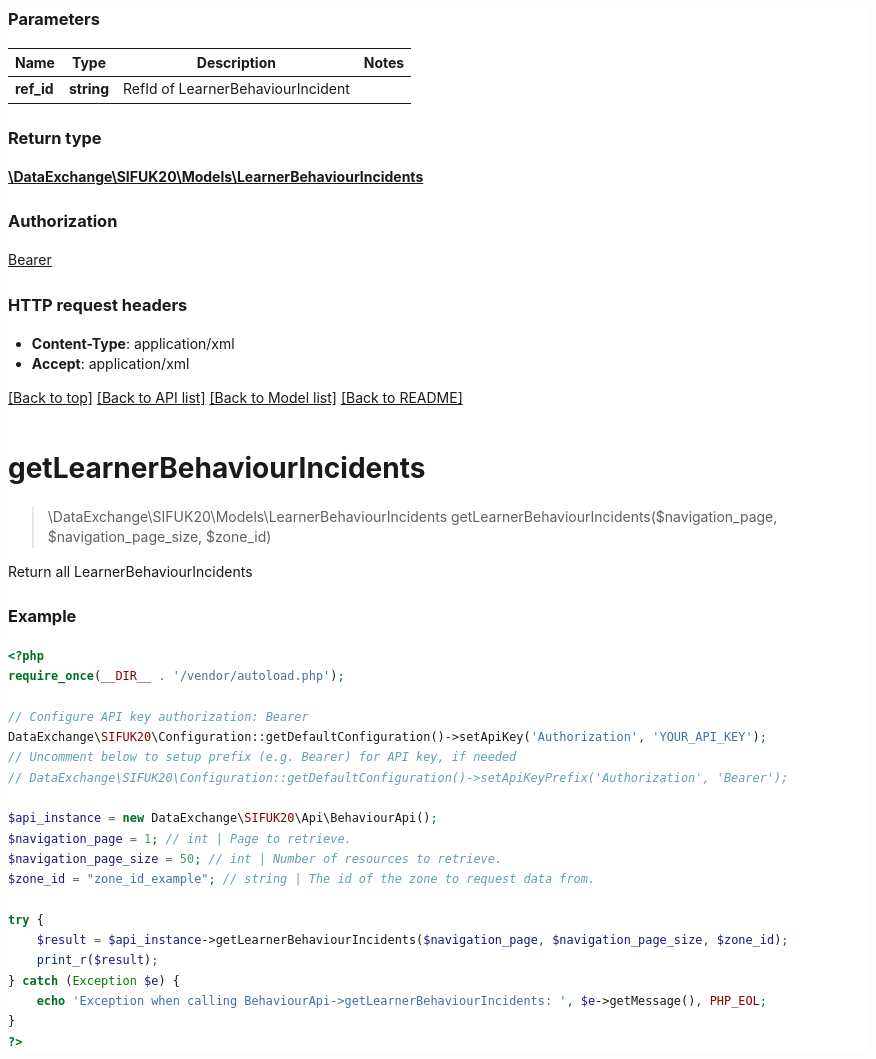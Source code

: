### Parameters

Name | Type | Description  | Notes
------------- | ------------- | ------------- | -------------
 **ref_id** | **string**| RefId of LearnerBehaviourIncident |

### Return type

[**\DataExchange\SIFUK20\Models\LearnerBehaviourIncidents**](../Model/LearnerBehaviourIncidents.md)

### Authorization

[Bearer](../../README.md#Bearer)

### HTTP request headers

 - **Content-Type**: application/xml
 - **Accept**: application/xml

[[Back to top]](#) [[Back to API list]](../../README.md#documentation-for-api-endpoints) [[Back to Model list]](../../README.md#documentation-for-models) [[Back to README]](../../README.md)

# **getLearnerBehaviourIncidents**
> \DataExchange\SIFUK20\Models\LearnerBehaviourIncidents getLearnerBehaviourIncidents($navigation_page, $navigation_page_size, $zone_id)

Return all LearnerBehaviourIncidents

### Example
```php
<?php
require_once(__DIR__ . '/vendor/autoload.php');

// Configure API key authorization: Bearer
DataExchange\SIFUK20\Configuration::getDefaultConfiguration()->setApiKey('Authorization', 'YOUR_API_KEY');
// Uncomment below to setup prefix (e.g. Bearer) for API key, if needed
// DataExchange\SIFUK20\Configuration::getDefaultConfiguration()->setApiKeyPrefix('Authorization', 'Bearer');

$api_instance = new DataExchange\SIFUK20\Api\BehaviourApi();
$navigation_page = 1; // int | Page to retrieve.
$navigation_page_size = 50; // int | Number of resources to retrieve.
$zone_id = "zone_id_example"; // string | The id of the zone to request data from.

try {
    $result = $api_instance->getLearnerBehaviourIncidents($navigation_page, $navigation_page_size, $zone_id);
    print_r($result);
} catch (Exception $e) {
    echo 'Exception when calling BehaviourApi->getLearnerBehaviourIncidents: ', $e->getMessage(), PHP_EOL;
}
?>
```
